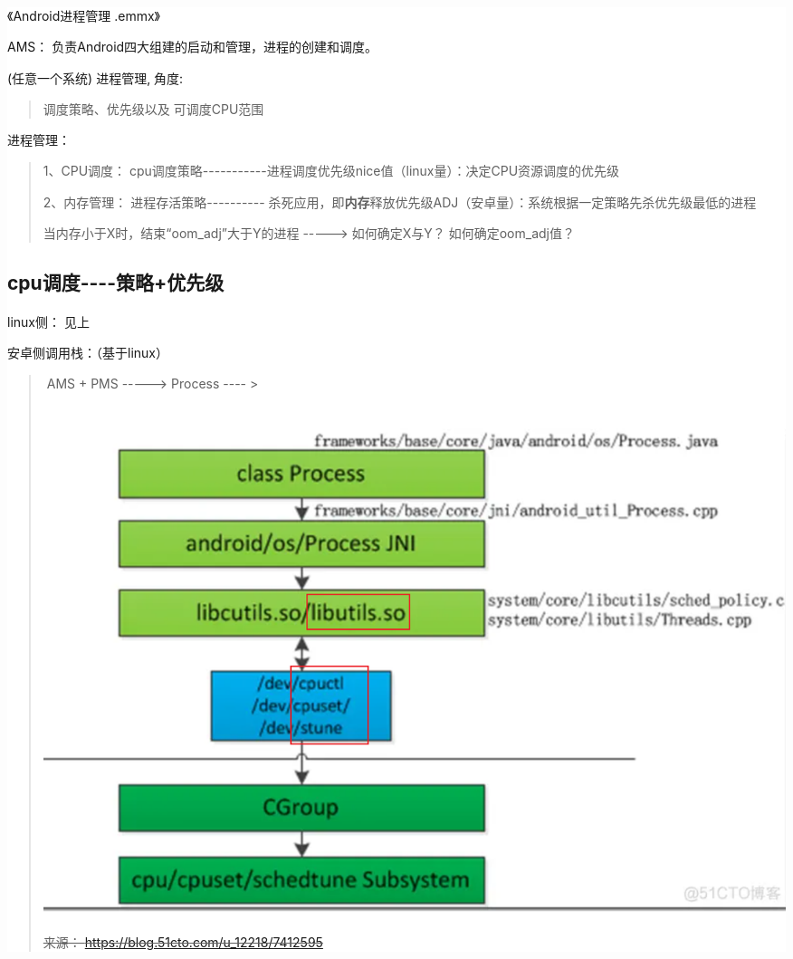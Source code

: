 《Android进程管理 .emmx》



AMS： 负责Android四大组建的启动和管理，进程的创建和调度。

(任意一个系统) 进程管理,  角度:

> 调度策略、优先级以及 可调度CPU范围

进程管理：

> 1、CPU调度： cpu调度策略-----------进程调度优先级nice值（linux量）：决定CPU资源调度的优先级
>
> 2、内存管理： 进程存活策略---------- 杀死应用，即**内存**释放优先级ADJ（安卓量）：系统根据一定策略先杀优先级最低的进程
>
> 当内存小于X时，结束“oom_adj”大于Y的进程  -----> 如何确定X与Y？ 如何确定oom_adj值？



## cpu调度----策略+优先级

linux侧： 见上

安卓侧调用栈：（基于linux）     

> ​                AMS + PMS ----->  Process  ---- >
>
> ![image-20231031010931513](进程管理系列2之进程的优先级.assets/image-20231031010931513.png)
>
> ~~来源： https://blog.51cto.com/u_12218/7412595~~
